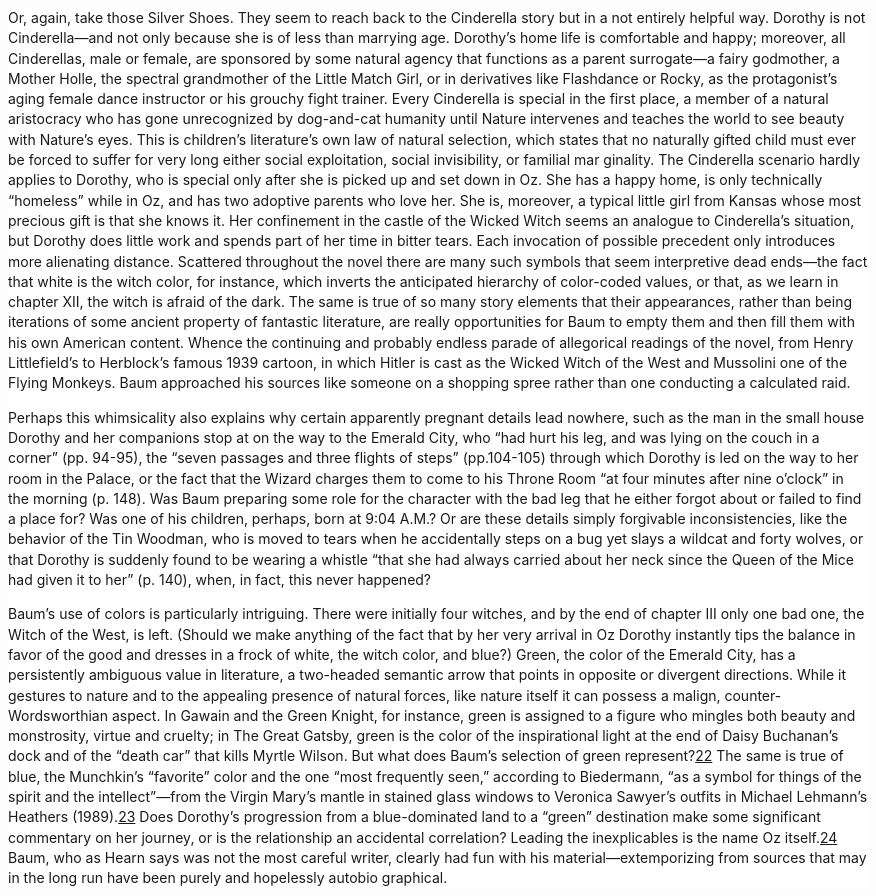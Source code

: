 Or, again, take those Silver Shoes. They seem to reach back to the Cinderella story but in a not entirely helpful way. Dorothy is not Cinderella—and not only because she is of less than marrying age. Dorothy’s home life is comfortable and happy; moreover, all Cinderellas, male or female, are sponsored by some natural agency that functions as a parent surrogate—a fairy godmother, a Mother Holle, the spectral grandmother of the Little Match Girl, or in derivatives like Flashdance or Rocky, as the protagonist’s aging female dance instructor or his grouchy fight trainer. Every Cinderella is special in the first place, a member of a natural aristocracy who has gone unrecognized by dog-and-cat humanity until Nature intervenes and teaches the world to see beauty with Nature’s eyes. This is children’s literature’s own law of natural selection, which states that no naturally gifted child must ever be forced to suffer for very long either social exploitation, social invisibility, or familial mar ginality. The Cinderella scenario hardly applies to Dorothy, who is special only after she is picked up and set down in Oz. She has a happy home, is only technically “homeless” while in Oz, and has two adoptive parents who love her. She is, moreover, a typical little girl from Kansas whose most precious gift is that she knows it. Her confinement in the castle of the Wicked Witch seems an analogue to Cinderella’s situation, but Dorothy does little work and spends part of her time in bitter tears. Each invocation of possible precedent only introduces more alienating distance. Scattered throughout the novel there are many such symbols that seem interpretive dead ends—the fact that white is the witch color, for instance, which inverts the anticipated hierarchy of color-coded values, or that, as we learn in chapter XII, the witch is afraid of the dark. The same is true of so many story elements that their appearances, rather than being iterations of some ancient property of fantastic literature, are really opportunities for Baum to empty them and then fill them with his own American content. Whence the continuing and probably endless parade of allegorical readings of the novel, from Henry Littlefield’s to Herblock’s famous 1939 cartoon, in which Hitler is cast as the Wicked Witch of the West and Mussolini one of the Flying Monkeys. Baum approached his sources like someone on a shopping spree rather than one conducting a calculated raid.

Perhaps this whimsicality also explains why certain apparently pregnant details lead nowhere, such as the man in the small house Dorothy and her companions stop at on the way to the Emerald City, who “had hurt his leg, and was lying on the couch in a corner” (pp. 94-95), the “seven passages and three flights of steps” (pp.104-105) through which Dorothy is led on the way to her room in the Palace, or the fact that the Wizard charges them to come to his Throne Room “at four minutes after nine o’clock” in the morning (p. 148). Was Baum preparing some role for the character with the bad leg that he either forgot about or failed to find a place for? Was one of his children, perhaps, born at 9:04 A.M.? Or are these details simply forgivable inconsistencies, like the behavior of the Tin Woodman, who is moved to tears when he accidentally steps on a bug yet slays a wildcat and forty wolves, or that Dorothy is suddenly found to be wearing a whistle “that she had always carried about her neck since the Queen of the Mice had given it to her” (p. 140), when, in fact, this never happened?



Baum’s use of colors is particularly intriguing. There were initially four witches, and by the end of chapter III only one bad one, the Witch of the West, is left. (Should we make anything of the fact that by her very arrival in Oz Dorothy instantly tips the balance in favor of the good and dresses in a frock of white, the witch color, and blue?) Green, the color of the Emerald City, has a persistently ambiguous value in literature, a two-headed semantic arrow that points in opposite or divergent directions. While it gestures to nature and to the appealing presence of natural forces, like nature itself it can possess a malign, counter-Wordsworthian aspect. In Gawain and the Green Knight, for instance, green is assigned to a figure who mingles both beauty and monstrosity, virtue and cruelty; in The Great Gatsby, green is the color of the inspirational light at the end of Daisy Buchanan’s dock and of the “death car” that kills Myrtle Wilson. But what does Baum’s selection of green represent?[22](#calibre_link-22) The same is true of blue, the Munchkin’s “favorite” color and the one “most frequently seen,” according to Biedermann, “as a symbol for things of the spirit and the intellect”—from the Virgin Mary’s mantle in stained glass windows to Veronica Sawyer’s outfits in Michael Lehmann’s Heathers (1989).[23](#calibre_link-23) Does Dorothy’s progression from a blue-dominated land to a “green” destination make some significant commentary on her journey, or is the relationship an accidental correlation? Leading the inexplicables is the name Oz itself.[24](#calibre_link-24) Baum, who as Hearn says was not the most careful writer, clearly had fun with his material—extemporizing from sources that may in the long run have been purely and hopelessly autobio graphical.
